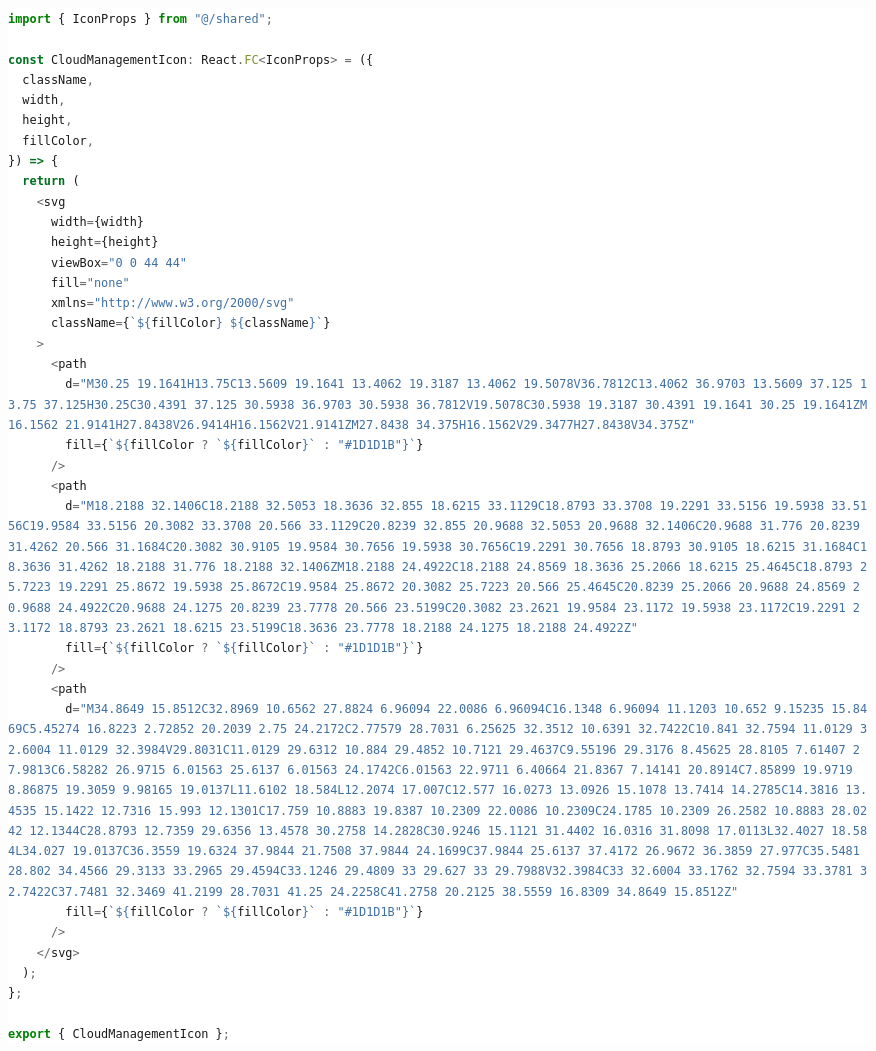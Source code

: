 ```javascript
import { IconProps } from "@/shared";

const CloudManagementIcon: React.FC<IconProps> = ({
  className,
  width,
  height,
  fillColor,
}) => {
  return (
    <svg
      width={width}
      height={height}
      viewBox="0 0 44 44"
      fill="none"
      xmlns="http://www.w3.org/2000/svg"
      className={`${fillColor} ${className}`}
    >
      <path
        d="M30.25 19.1641H13.75C13.5609 19.1641 13.4062 19.3187 13.4062 19.5078V36.7812C13.4062 36.9703 13.5609 37.125 13.75 37.125H30.25C30.4391 37.125 30.5938 36.9703 30.5938 36.7812V19.5078C30.5938 19.3187 30.4391 19.1641 30.25 19.1641ZM16.1562 21.9141H27.8438V26.9414H16.1562V21.9141ZM27.8438 34.375H16.1562V29.3477H27.8438V34.375Z"
        fill={`${fillColor ? `${fillColor}` : "#1D1D1B"}`}
      />
      <path
        d="M18.2188 32.1406C18.2188 32.5053 18.3636 32.855 18.6215 33.1129C18.8793 33.3708 19.2291 33.5156 19.5938 33.5156C19.9584 33.5156 20.3082 33.3708 20.566 33.1129C20.8239 32.855 20.9688 32.5053 20.9688 32.1406C20.9688 31.776 20.8239 31.4262 20.566 31.1684C20.3082 30.9105 19.9584 30.7656 19.5938 30.7656C19.2291 30.7656 18.8793 30.9105 18.6215 31.1684C18.3636 31.4262 18.2188 31.776 18.2188 32.1406ZM18.2188 24.4922C18.2188 24.8569 18.3636 25.2066 18.6215 25.4645C18.8793 25.7223 19.2291 25.8672 19.5938 25.8672C19.9584 25.8672 20.3082 25.7223 20.566 25.4645C20.8239 25.2066 20.9688 24.8569 20.9688 24.4922C20.9688 24.1275 20.8239 23.7778 20.566 23.5199C20.3082 23.2621 19.9584 23.1172 19.5938 23.1172C19.2291 23.1172 18.8793 23.2621 18.6215 23.5199C18.3636 23.7778 18.2188 24.1275 18.2188 24.4922Z"
        fill={`${fillColor ? `${fillColor}` : "#1D1D1B"}`}
      />
      <path
        d="M34.8649 15.8512C32.8969 10.6562 27.8824 6.96094 22.0086 6.96094C16.1348 6.96094 11.1203 10.652 9.15235 15.8469C5.45274 16.8223 2.72852 20.2039 2.75 24.2172C2.77579 28.7031 6.25625 32.3512 10.6391 32.7422C10.841 32.7594 11.0129 32.6004 11.0129 32.3984V29.8031C11.0129 29.6312 10.884 29.4852 10.7121 29.4637C9.55196 29.3176 8.45625 28.8105 7.61407 27.9813C6.58282 26.9715 6.01563 25.6137 6.01563 24.1742C6.01563 22.9711 6.40664 21.8367 7.14141 20.8914C7.85899 19.9719 8.86875 19.3059 9.98165 19.0137L11.6102 18.584L12.2074 17.007C12.577 16.0273 13.0926 15.1078 13.7414 14.2785C14.3816 13.4535 15.1422 12.7316 15.993 12.1301C17.759 10.8883 19.8387 10.2309 22.0086 10.2309C24.1785 10.2309 26.2582 10.8883 28.0242 12.1344C28.8793 12.7359 29.6356 13.4578 30.2758 14.2828C30.9246 15.1121 31.4402 16.0316 31.8098 17.0113L32.4027 18.584L34.027 19.0137C36.3559 19.6324 37.9844 21.7508 37.9844 24.1699C37.9844 25.6137 37.4172 26.9672 36.3859 27.977C35.5481 28.802 34.4566 29.3133 33.2965 29.4594C33.1246 29.4809 33 29.627 33 29.7988V32.3984C33 32.6004 33.1762 32.7594 33.3781 32.7422C37.7481 32.3469 41.2199 28.7031 41.25 24.2258C41.2758 20.2125 38.5559 16.8309 34.8649 15.8512Z"
        fill={`${fillColor ? `${fillColor}` : "#1D1D1B"}`}
      />
    </svg>
  );
};

export { CloudManagementIcon };
```
